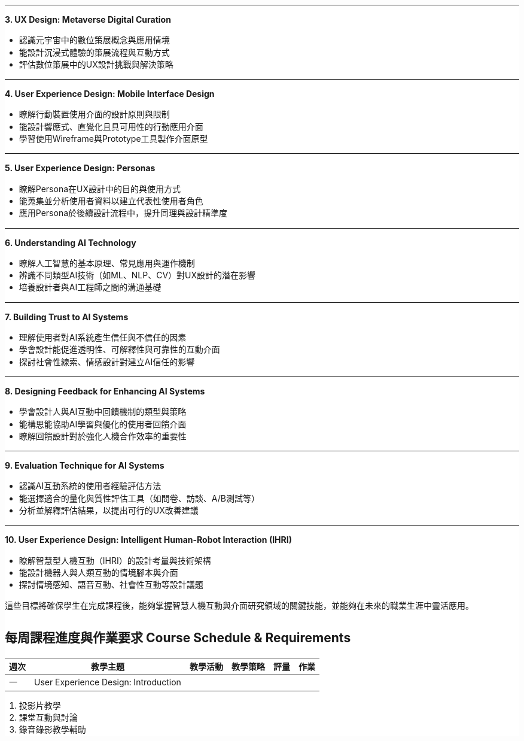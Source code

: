 
* * *
**3. UX Design: Metaverse Digital Curation**
  * 認識元宇宙中的數位策展概念與應用情境
  * 能設計沉浸式體驗的策展流程與互動方式
  * 評估數位策展中的UX設計挑戰與解決策略


* * *
**4. User Experience Design: Mobile Interface Design**
  * 瞭解行動裝置使用介面的設計原則與限制
  * 能設計響應式、直覺化且具可用性的行動應用介面
  * 學習使用Wireframe與Prototype工具製作介面原型


* * *
**5. User Experience Design: Personas**
  * 瞭解Persona在UX設計中的目的與使用方式
  * 能蒐集並分析使用者資料以建立代表性使用者角色
  * 應用Persona於後續設計流程中，提升同理與設計精準度


* * *
**6. Understanding AI Technology**
  * 瞭解人工智慧的基本原理、常見應用與運作機制
  * 辨識不同類型AI技術（如ML、NLP、CV）對UX設計的潛在影響
  * 培養設計者與AI工程師之間的溝通基礎


* * *
**7. Building Trust to AI Systems**
  * 理解使用者對AI系統產生信任與不信任的因素
  * 學會設計能促進透明性、可解釋性與可靠性的互動介面
  * 探討社會性線索、情感設計對建立AI信任的影響


* * *
**8. Designing Feedback for Enhancing AI Systems**
  * 學會設計人與AI互動中回饋機制的類型與策略
  * 能構思能協助AI學習與優化的使用者回饋介面
  * 瞭解回饋設計對於強化人機合作效率的重要性


* * *
**9. Evaluation Technique for AI Systems**
  * 認識AI互動系統的使用者經驗評估方法
  * 能選擇適合的量化與質性評估工具（如問卷、訪談、A/B測試等）
  * 分析並解釋評估結果，以提出可行的UX改善建議


* * *
**10. User Experience Design: Intelligent Human-Robot Interaction (IHRI)**
  * 瞭解智慧型人機互動（IHRI）的設計考量與技術架構
  * 能設計機器人與人類互動的情境腳本與介面
  * 探討情境感知、語音互動、社會性互動等設計議題


這些目標將確保學生在完成課程後，能夠掌握智慧人機互動與介面研究領域的關鍵技能，並能夠在未來的職業生涯中靈活應用。
##  每周課程進度與作業要求 Course Schedule & Requirements
週次 |  教學主題 |  教學活動 |  教學策略 |  評量 |  作業  
---|---|---|---|---|---  
一 |  User Experience Design: Introduction | 
  1. 投影片教學
  2. 課堂互動與討論
  3. 錄音錄影教學輔助
